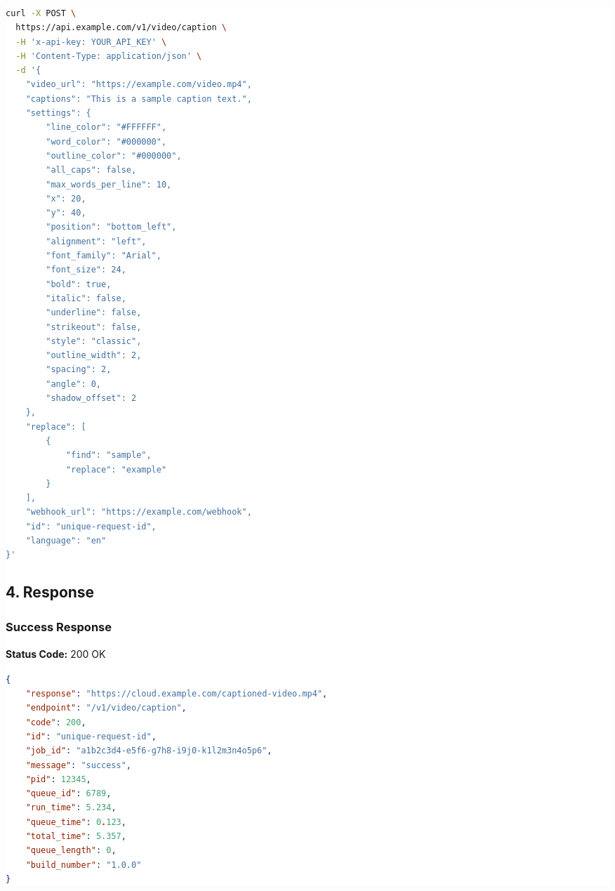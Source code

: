 ```bash
curl -X POST \
  https://api.example.com/v1/video/caption \
  -H 'x-api-key: YOUR_API_KEY' \
  -H 'Content-Type: application/json' \
  -d '{
    "video_url": "https://example.com/video.mp4",
    "captions": "This is a sample caption text.",
    "settings": {
        "line_color": "#FFFFFF",
        "word_color": "#000000",
        "outline_color": "#000000",
        "all_caps": false,
        "max_words_per_line": 10,
        "x": 20,
        "y": 40,
        "position": "bottom_left",
        "alignment": "left",
        "font_family": "Arial",
        "font_size": 24,
        "bold": true,
        "italic": false,
        "underline": false,
        "strikeout": false,
        "style": "classic",
        "outline_width": 2,
        "spacing": 2,
        "angle": 0,
        "shadow_offset": 2
    },
    "replace": [
        {
            "find": "sample",
            "replace": "example"
        }
    ],
    "webhook_url": "https://example.com/webhook",
    "id": "unique-request-id",
    "language": "en"
}'
```

## 4. Response

### Success Response

**Status Code:** 200 OK

```json
{
    "response": "https://cloud.example.com/captioned-video.mp4",
    "endpoint": "/v1/video/caption",
    "code": 200,
    "id": "unique-request-id",
    "job_id": "a1b2c3d4-e5f6-g7h8-i9j0-k1l2m3n4o5p6",
    "message": "success",
    "pid": 12345,
    "queue_id": 6789,
    "run_time": 5.234,
    "queue_time": 0.123,
    "total_time": 5.357,
    "queue_length": 0,
    "build_number": "1.0.0"
}
```